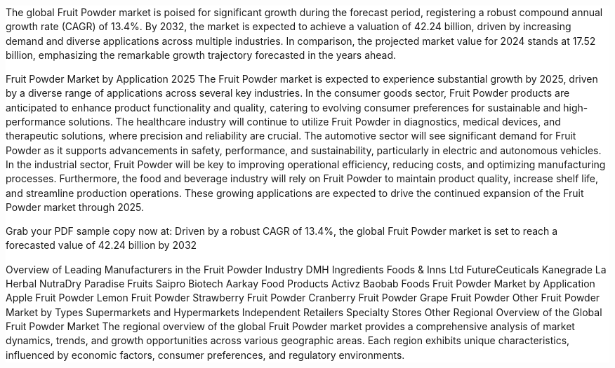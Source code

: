 The global Fruit Powder market is poised for significant growth during the forecast period, registering a robust compound annual growth rate (CAGR) of 13.4%. By 2032, the market is expected to achieve a valuation of 42.24 billion, driven by increasing demand and diverse applications across multiple industries. In comparison, the projected market value for 2024 stands at 17.52 billion, emphasizing the remarkable growth trajectory forecasted in the years ahead. 

Fruit Powder Market by Application 2025
The Fruit Powder market is expected to experience substantial growth by 2025, driven by a diverse range of applications across several key industries. In the consumer goods sector, Fruit Powder products are anticipated to enhance product functionality and quality, catering to evolving consumer preferences for sustainable and high-performance solutions. The healthcare industry will continue to utilize Fruit Powder in diagnostics, medical devices, and therapeutic solutions, where precision and reliability are crucial. The automotive sector will see significant demand for Fruit Powder as it supports advancements in safety, performance, and sustainability, particularly in electric and autonomous vehicles. In the industrial sector, Fruit Powder will be key to improving operational efficiency, reducing costs, and optimizing manufacturing processes. Furthermore, the food and beverage industry will rely on Fruit Powder to maintain product quality, increase shelf life, and streamline production operations. These growing applications are expected to drive the continued expansion of the Fruit Powder market through 2025.

Grab your PDF sample copy now at: Driven by a robust CAGR of 13.4%, the global Fruit Powder market is set to reach a forecasted value of 42.24 billion by 2032

Overview of Leading Manufacturers in the Fruit Powder Industry
DMH Ingredients
Foods & Inns Ltd
FutureCeuticals
Kanegrade
La Herbal
NutraDry
Paradise Fruits
Saipro Biotech
Aarkay Food Products
Activz
Baobab Foods
Fruit Powder Market by Application
Apple Fruit Powder
Lemon Fruit Powder
Strawberry Fruit Powder
Cranberry Fruit Powder
Grape Fruit Powder
Other
Fruit Powder Market by Types
Supermarkets and Hypermarkets
Independent Retailers
Specialty Stores
Other
Regional Overview of the Global Fruit Powder Market
The regional overview of the global Fruit Powder market provides a comprehensive analysis of market dynamics, trends, and growth opportunities across various geographic areas. Each region exhibits unique characteristics, influenced by economic factors, consumer preferences, and regulatory environments.
